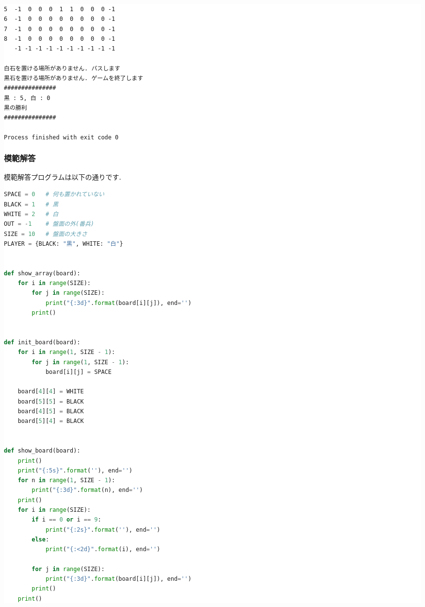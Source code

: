 ```
5  -1  0  0  0  1  1  0  0  0 -1
6  -1  0  0  0  0  0  0  0  0 -1
7  -1  0  0  0  0  0  0  0  0 -1
8  -1  0  0  0  0  0  0  0  0 -1
   -1 -1 -1 -1 -1 -1 -1 -1 -1 -1

白石を置ける場所がありません. パスします
黒石を置ける場所がありません. ゲームを終了します
###############
黒 : 5, 白 : 0
黒の勝利
###############

Process finished with exit code 0

```

### 模範解答

模範解答プログラムは以下の通りです.

```python
SPACE = 0   # 何も置かれていない
BLACK = 1   # 黒
WHITE = 2   # 白
OUT = -1    # 盤面の外(番兵)
SIZE = 10   # 盤面の大きさ
PLAYER = {BLACK: "黒", WHITE: "白"}


def show_array(board):
    for i in range(SIZE):
        for j in range(SIZE):
            print("{:3d}".format(board[i][j]), end='')
        print()


def init_board(board):
    for i in range(1, SIZE - 1):
        for j in range(1, SIZE - 1):
            board[i][j] = SPACE

    board[4][4] = WHITE
    board[5][5] = BLACK
    board[4][5] = BLACK
    board[5][4] = BLACK


def show_board(board):
    print()
    print("{:5s}".format(''), end='')
    for n in range(1, SIZE - 1):
        print("{:3d}".format(n), end='')
    print()
    for i in range(SIZE):
        if i == 0 or i == 9:
            print("{:2s}".format(''), end='')
        else:
            print("{:<2d}".format(i), end='')

        for j in range(SIZE):
            print("{:3d}".format(board[i][j]), end='')
        print()
    print()
```